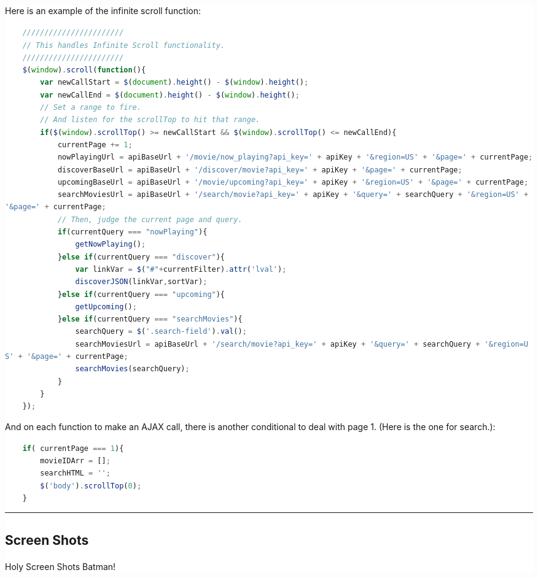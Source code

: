 Here is an example of the infinite scroll function:
```javascript
	///////////////////////
	// This handles Infinite Scroll functionality.
	///////////////////////
	$(window).scroll(function(){
		var newCallStart = $(document).height() - $(window).height();
		var newCallEnd = $(document).height() - $(window).height();
		// Set a range to fire.
		// And listen for the scrollTop to hit that range.
		if($(window).scrollTop() >= newCallStart && $(window).scrollTop() <= newCallEnd){
			currentPage += 1;
			nowPlayingUrl = apiBaseUrl + '/movie/now_playing?api_key=' + apiKey + '&region=US' + '&page=' + currentPage;
			discoverBaseUrl = apiBaseUrl + '/discover/movie?api_key=' + apiKey + '&page=' + currentPage;
			upcomingBaseUrl = apiBaseUrl + '/movie/upcoming?api_key=' + apiKey + '&region=US' + '&page=' + currentPage;
			searchMoviesUrl = apiBaseUrl + '/search/movie?api_key=' + apiKey + '&query=' + searchQuery + '&region=US' + '&page=' + currentPage;
			// Then, judge the current page and query.
			if(currentQuery === "nowPlaying"){
				getNowPlaying();
			}else if(currentQuery === "discover"){
				var linkVar = $("#"+currentFilter).attr('lval');
				discoverJSON(linkVar,sortVar);
			}else if(currentQuery === "upcoming"){
				getUpcoming();
			}else if(currentQuery === "searchMovies"){
				searchQuery = $('.search-field').val();
				searchMoviesUrl = apiBaseUrl + '/search/movie?api_key=' + apiKey + '&query=' + searchQuery + '&region=US' + '&page=' + currentPage;
				searchMovies(searchQuery);
			}
		}
	});
```
And on each function to make an AJAX call, there is another conditional to deal with page 1. (Here is the one for search.):
```javascript
	if( currentPage === 1){
		movieIDArr = [];
		searchHTML = '';
		$('body').scrollTop(0);
	}
```

---

## Screen Shots
Holy Screen Shots Batman!
